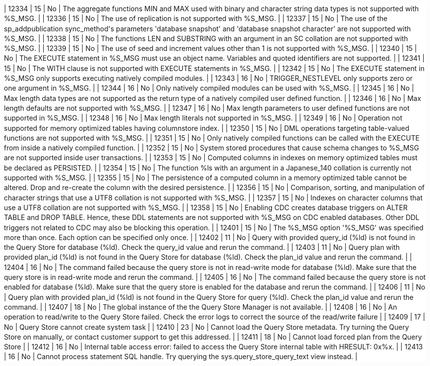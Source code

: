 | 12334 | 15 | No | The aggregate functions MIN and MAX used with binary and character string data types is not supported with %S_MSG. |
| 12336 | 15 | No | The use of replication is not supported with %S_MSG. |
| 12337 | 15 | No | The use of the sp_addpublication sync_method's parameters 'database snapshot' and 'database snapshot character' are not supported with %S_MSG. |
| 12338 | 15 | No | The functions LEN and SUBSTRING with an argument in an SC collation are not supported with %S_MSG. |
| 12339 | 15 | No | The use of seed and increment values other than 1 is not supported with %S_MSG. |
| 12340 | 15 | No | The EXECUTE statement in %S_MSG must use an object name. Variables and quoted identifiers are not supported. |
| 12341 | 15 | No | The WITH clause is not supported with EXECUTE statements in %S_MSG. |
| 12342 | 15 | No | The EXECUTE statement in %S_MSG only supports executing natively compiled modules. |
| 12343 | 16 | No | TRIGGER_NESTLEVEL only supports zero or one argument in %S_MSG. |
| 12344 | 16 | No | Only natively compiled modules can be used with %S_MSG. |
| 12345 | 16 | No | Max length data types are not supported as the return type of a natively compiled user defined function. |
| 12346 | 16 | No | Max length defaults are not supported with %S_MSG. |
| 12347 | 16 | No | Max length parameters to user defined functions are not supported in %S_MSG. |
| 12348 | 16 | No | Max length literals not supported in %S_MSG. |
| 12349 | 16 | No | Operation not supported for memory optimized tables having columnstore index. |
| 12350 | 15 | No | DML operations targeting table-valued functions are not supported with %S_MSG. |
| 12351 | 15 | No | Only natively compiled functions can be called with the EXECUTE from inside a natively compiled function. |
| 12352 | 15 | No | System stored procedures that cause schema changes to %S_MSG are not supported inside user transactions. |
| 12353 | 15 | No | Computed columns in indexes on memory optimized tables must be declared as PERSISTED. |
| 12354 | 15 | No | The function %ls with an argument in a Japanese_140 collation is currently not supported with %S_MSG. |
| 12355 | 15 | No | The persistence of a computed column in a memory optimized table cannot be altered. Drop and re-create the column with the desired persistence. |
| 12356 | 15 | No | Comparison, sorting, and manipulation of character strings that use a UTF8 collation is not supported with %S_MSG. |
| 12357 | 15 | No | Indexes on character columns that use a UTF8 collation are not supported with %S_MSG. |
| 12358 | 15 | No | Enabling CDC creates database triggers on ALTER TABLE and DROP TABLE. Hence, these DDL statements are not supported with %S_MSG on CDC enabled databases. Other DDL triggers not related to CDC may also be blocking this operation. |
| 12401 | 15 | No | The %S_MSG option '%S_MSG' was specified more than once. Each option can be specified only once. |
| 12402 | 11 | No | Query with provided query_id (%ld) is not found in the Query Store for database (%ld). Check the query_id value and rerun the command. |
| 12403 | 11 | No | Query plan with provided plan_id (%ld) is not found in the Query Store for database (%ld). Check the plan_id value and rerun the command. |
| 12404 | 16 | No | The command failed because the query store is not in read-write mode for database (%ld). Make sure that the query store is in read-write mode and rerun the command. |
| 12405 | 16 | No | The command failed because the query store is not enabled for database (%ld). Make sure that the query store is enabled for the database and rerun the command. |
| 12406 | 11 | No | Query plan with provided plan_id (%ld) is not found in the Query Store for query (%ld). Check the plan_id value and rerun the command. |
| 12407 | 18 | No | The global instance of the the Query Store Manager is not available. |
| 12408 | 16 | No | An operation to read/write to the Query Store failed. Check the error logs to correct the source of the read/write failure |
| 12409 | 17 | No | Query Store cannot create system task |
| 12410 | 23 | No | Cannot load the Query Store metadata. Try turning the Query Store on manually, or contact customer support to get this addressed. |
| 12411 | 18 | No | Cannot load forced plan from the Query Store |
| 12412 | 16 | No | Internal table access error: failed to access the Query Store internal table with HRESULT: 0x%x. |
| 12413 | 16 | No | Cannot process statement SQL handle. Try querying the sys.query_store_query_text view instead. |